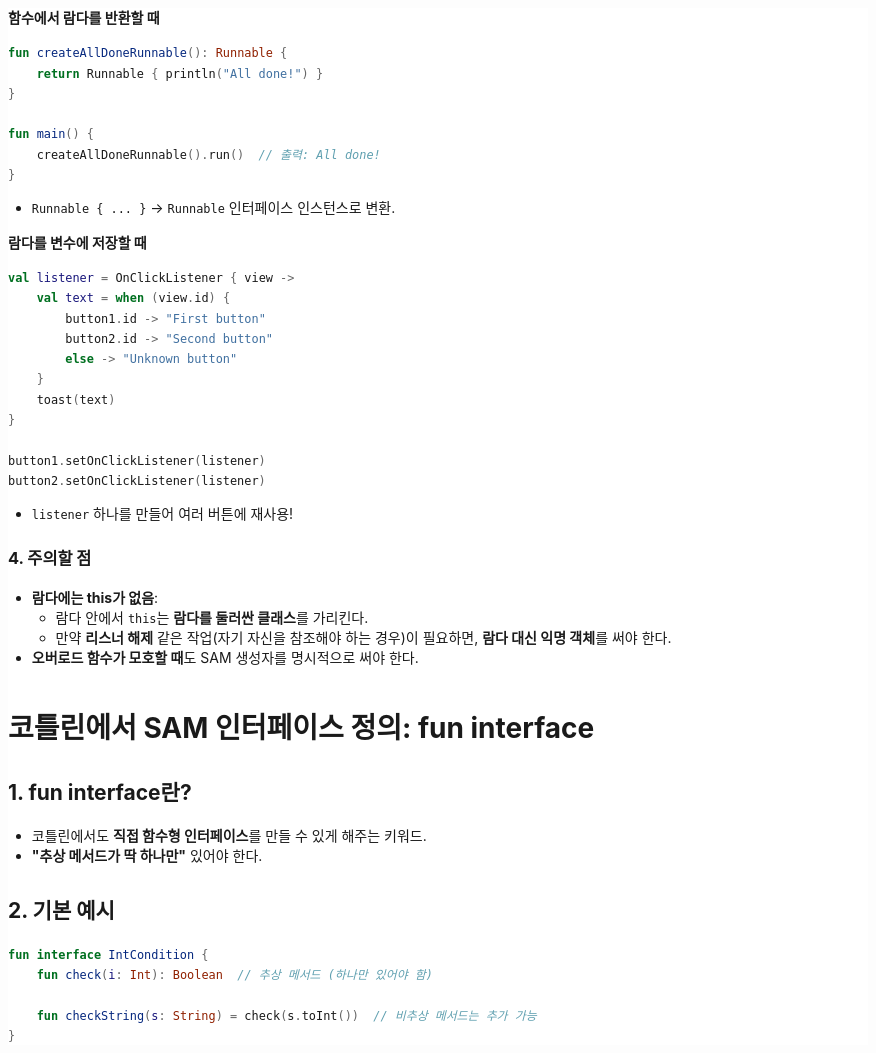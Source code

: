 **함수에서 람다를 반환할 때**

```kotlin
fun createAllDoneRunnable(): Runnable {
    return Runnable { println("All done!") }
}

fun main() {
    createAllDoneRunnable().run()  // 출력: All done!
}
```

- `Runnable { ... }` → `Runnable` 인터페이스 인스턴스로 변환.

**람다를 변수에 저장할 때**

```kotlin
val listener = OnClickListener { view ->
    val text = when (view.id) {
        button1.id -> "First button"
        button2.id -> "Second button"
        else -> "Unknown button"
    }
    toast(text)
}

button1.setOnClickListener(listener)
button2.setOnClickListener(listener)

```

- `listener` 하나를 만들어 여러 버튼에 재사용!

### 4. 주의할 점

- **람다에는 this가 없음**:
    - 람다 안에서 `this`는 **람다를 둘러싼 클래스**를 가리킨다.
    - 만약 **리스너 해제** 같은 작업(자기 자신을 참조해야 하는 경우)이 필요하면, **람다 대신 익명 객체**를 써야 한다.
- **오버로드 함수가 모호할 때**도 SAM 생성자를 명시적으로 써야 한다.

# 코틀린에서 SAM 인터페이스 정의: fun interface

## 1. fun interface란?

- 코틀린에서도 **직접 함수형 인터페이스**를 만들 수 있게 해주는 키워드.
- **"추상 메서드가 딱 하나만"** 있어야 한다.

## 2. 기본 예시

```kotlin
fun interface IntCondition {
    fun check(i: Int): Boolean  // 추상 메서드 (하나만 있어야 함)

    fun checkString(s: String) = check(s.toInt())  // 비추상 메서드는 추가 가능
}
```
